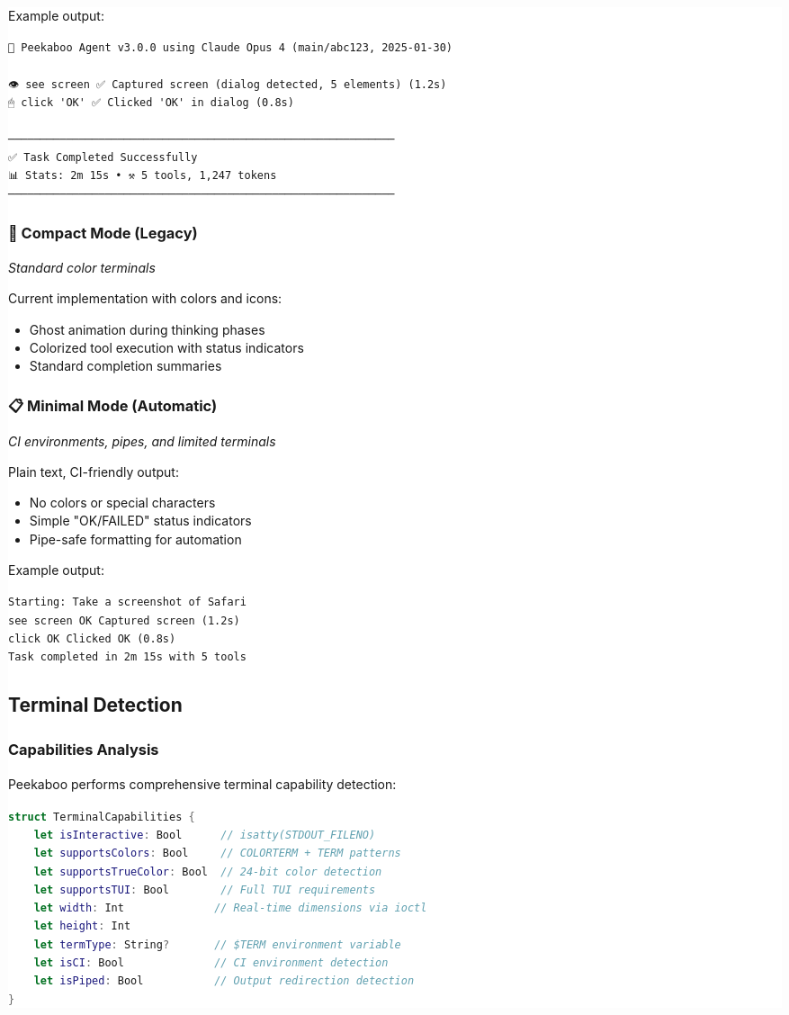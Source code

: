 Example output:
```
🤖 Peekaboo Agent v3.0.0 using Claude Opus 4 (main/abc123, 2025-01-30)

👁 see screen ✅ Captured screen (dialog detected, 5 elements) (1.2s)
🖱 click 'OK' ✅ Clicked 'OK' in dialog (0.8s)

────────────────────────────────────────────────────────────
✅ Task Completed Successfully
📊 Stats: 2m 15s • ⚒ 5 tools, 1,247 tokens
────────────────────────────────────────────────────────────
```

### 🎨 Compact Mode (Legacy)
*Standard color terminals*

Current implementation with colors and icons:
- Ghost animation during thinking phases
- Colorized tool execution with status indicators
- Standard completion summaries

### 📋 Minimal Mode (Automatic)
*CI environments, pipes, and limited terminals*

Plain text, CI-friendly output:
- No colors or special characters
- Simple "OK/FAILED" status indicators
- Pipe-safe formatting for automation

Example output:
```
Starting: Take a screenshot of Safari
see screen OK Captured screen (1.2s)
click OK Clicked OK (0.8s)
Task completed in 2m 15s with 5 tools
```

## Terminal Detection

### Capabilities Analysis

Peekaboo performs comprehensive terminal capability detection:

```swift
struct TerminalCapabilities {
    let isInteractive: Bool      // isatty(STDOUT_FILENO)
    let supportsColors: Bool     // COLORTERM + TERM patterns
    let supportsTrueColor: Bool  // 24-bit color detection
    let supportsTUI: Bool        // Full TUI requirements
    let width: Int              // Real-time dimensions via ioctl
    let height: Int
    let termType: String?       // $TERM environment variable
    let isCI: Bool              // CI environment detection
    let isPiped: Bool           // Output redirection detection
}
```
